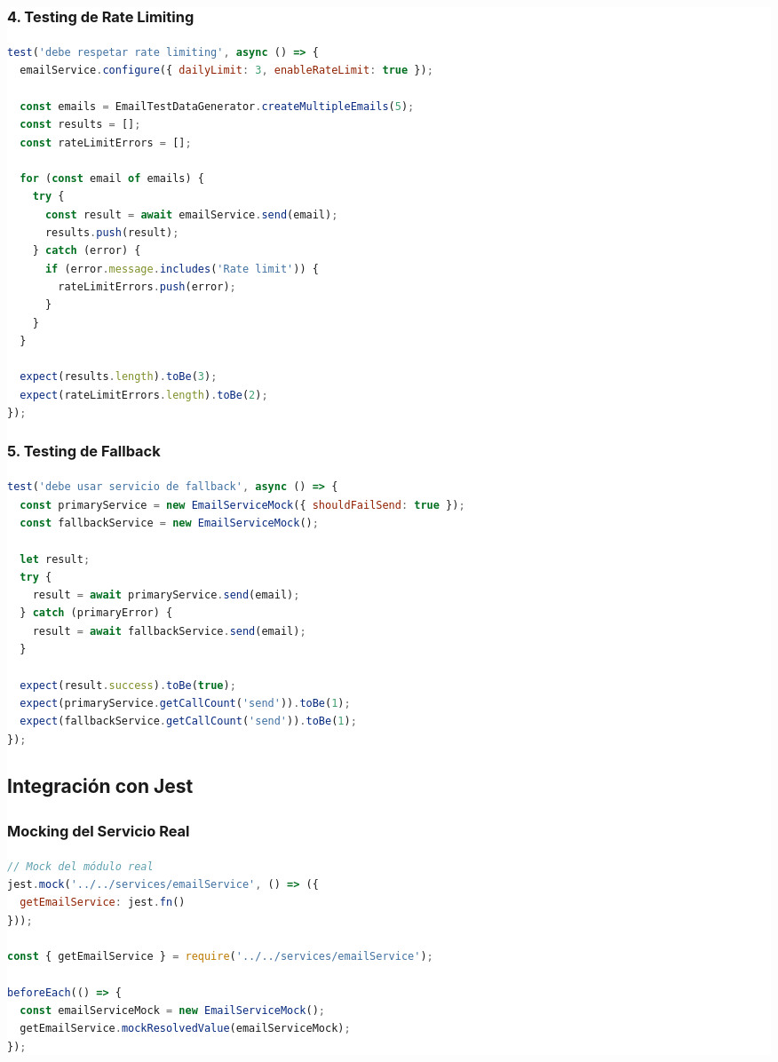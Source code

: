 ### 4. Testing de Rate Limiting

```javascript
test('debe respetar rate limiting', async () => {
  emailService.configure({ dailyLimit: 3, enableRateLimit: true });
  
  const emails = EmailTestDataGenerator.createMultipleEmails(5);
  const results = [];
  const rateLimitErrors = [];

  for (const email of emails) {
    try {
      const result = await emailService.send(email);
      results.push(result);
    } catch (error) {
      if (error.message.includes('Rate limit')) {
        rateLimitErrors.push(error);
      }
    }
  }

  expect(results.length).toBe(3);
  expect(rateLimitErrors.length).toBe(2);
});
```

### 5. Testing de Fallback

```javascript
test('debe usar servicio de fallback', async () => {
  const primaryService = new EmailServiceMock({ shouldFailSend: true });
  const fallbackService = new EmailServiceMock();

  let result;
  try {
    result = await primaryService.send(email);
  } catch (primaryError) {
    result = await fallbackService.send(email);
  }

  expect(result.success).toBe(true);
  expect(primaryService.getCallCount('send')).toBe(1);
  expect(fallbackService.getCallCount('send')).toBe(1);
});
```

## Integración con Jest

### Mocking del Servicio Real

```javascript
// Mock del módulo real
jest.mock('../../services/emailService', () => ({
  getEmailService: jest.fn()
}));

const { getEmailService } = require('../../services/emailService');

beforeEach(() => {
  const emailServiceMock = new EmailServiceMock();
  getEmailService.mockResolvedValue(emailServiceMock);
});
```
